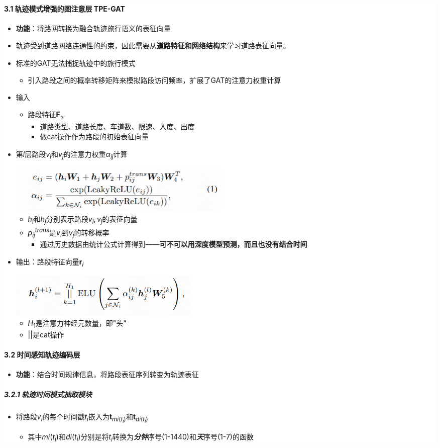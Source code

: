 
#### 3.1 轨迹模式增强的图注意层 TPE-GAT

- **功能**：将路网转换为融合轨迹旅行语义的表征向量
- 轨迹受到道路网络连通性的约束，因此需要从**道路特征和网络结构**来学习道路表征向量。
- 标准的GAT无法捕捉轨迹中的旅行模式
  - 引入路段之间的概率转移矩阵来模拟路段访问频率，扩展了GAT的注意力权重计算

- 输入

  - 路段特征$\mathbf{F}_{\mathcal{V}}$
    - 道路类型、道路长度、车道数、限速、入度、出度
    - 做cat操作作为路段的初始表征向量

- 第$l$层路段$v_i$和$v_j$的注意力权重$\alpha_{ij}$计算

  <img src="./assets/image-20231116204204704.png" alt="image-20231116204204704" style="zoom:50%;" />

  - $h_i$和$h_j$分别表示路段$v_i,v_j$的表征向量
  - $p_{ij}^{trans}$是$v_i$到$v_j$的转移概率
    - 通过历史数据由统计公式计算得到——**可不可以用深度模型预测，而且也没有结合时间**

- 输出：路段特征向量$\mathbf{r}_i$

  <img src="./assets/image-20231116204827247.png" alt="image-20231116204827247" style="zoom:50%;" />

  - $H_1$是注意力神经元数量，即"头"
  - $||$是cat操作

#### 3.2 时间感知轨迹编码层

- **功能**：结合时间规律信息，将路段表征序列转变为轨迹表征

##### 3.2.1 轨迹时间模式抽取模块

- 将路段$v_i$的每个时间戳$t_i$嵌入为$\mathbf{t}_{mi(t_i)}$和$\mathbf{t}_{di(t_i)}$

  - 其中$mi(t_i)$和$di(t_i)$分别是将$t_i$转换为***分钟***序号(1-1440)和***天***序号(1-7)的函数
